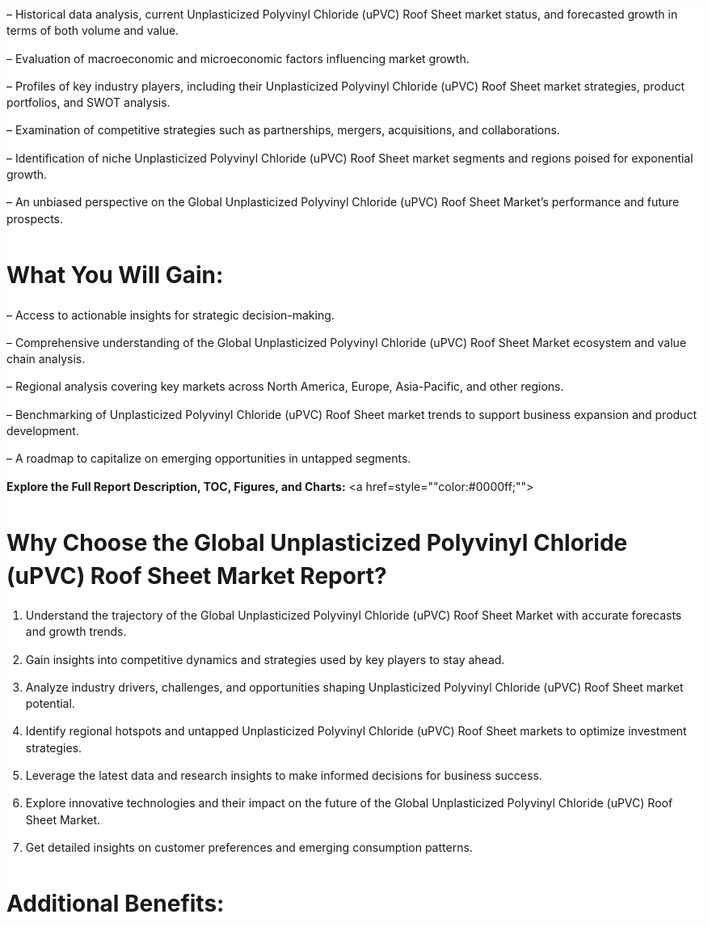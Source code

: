 – Historical data analysis, current Unplasticized Polyvinyl Chloride (uPVC) Roof Sheet market status, and forecasted growth in terms of both volume and value.

– Evaluation of macroeconomic and microeconomic factors influencing market growth.

– Profiles of key industry players, including their Unplasticized Polyvinyl Chloride (uPVC) Roof Sheet market strategies, product portfolios, and SWOT analysis.

– Examination of competitive strategies such as partnerships, mergers, acquisitions, and collaborations.

– Identification of niche Unplasticized Polyvinyl Chloride (uPVC) Roof Sheet market segments and regions poised for exponential growth.

– An unbiased perspective on the Global Unplasticized Polyvinyl Chloride (uPVC) Roof Sheet Market’s performance and future prospects.

# <strong>What You Will Gain:</strong>

– Access to actionable insights for strategic decision-making.

– Comprehensive understanding of the Global Unplasticized Polyvinyl Chloride (uPVC) Roof Sheet Market ecosystem and value chain analysis.

– Regional analysis covering key markets across North America, Europe, Asia-Pacific, and other regions.

– Benchmarking of Unplasticized Polyvinyl Chloride (uPVC) Roof Sheet market trends to support business expansion and product development.

– A roadmap to capitalize on emerging opportunities in untapped segments.

<strong>Explore the Full Report Description, TOC, Figures, and Charts:</strong>
<a href=style=""color:#0000ff;""></a>

# <strong>Why Choose the Global Unplasticized Polyvinyl Chloride (uPVC) Roof Sheet Market Report?</strong>

1. Understand the trajectory of the Global Unplasticized Polyvinyl Chloride (uPVC) Roof Sheet Market with accurate forecasts and growth trends.

2. Gain insights into competitive dynamics and strategies used by key players to stay ahead.

3. Analyze industry drivers, challenges, and opportunities shaping Unplasticized Polyvinyl Chloride (uPVC) Roof Sheet market potential.

4. Identify regional hotspots and untapped Unplasticized Polyvinyl Chloride (uPVC) Roof Sheet markets to optimize investment strategies.

5. Leverage the latest data and research insights to make informed decisions for business success.

6. Explore innovative technologies and their impact on the future of the Global Unplasticized Polyvinyl Chloride (uPVC) Roof Sheet Market.

7. Get detailed insights on customer preferences and emerging consumption patterns.

# <strong>Additional Benefits:</strong>
